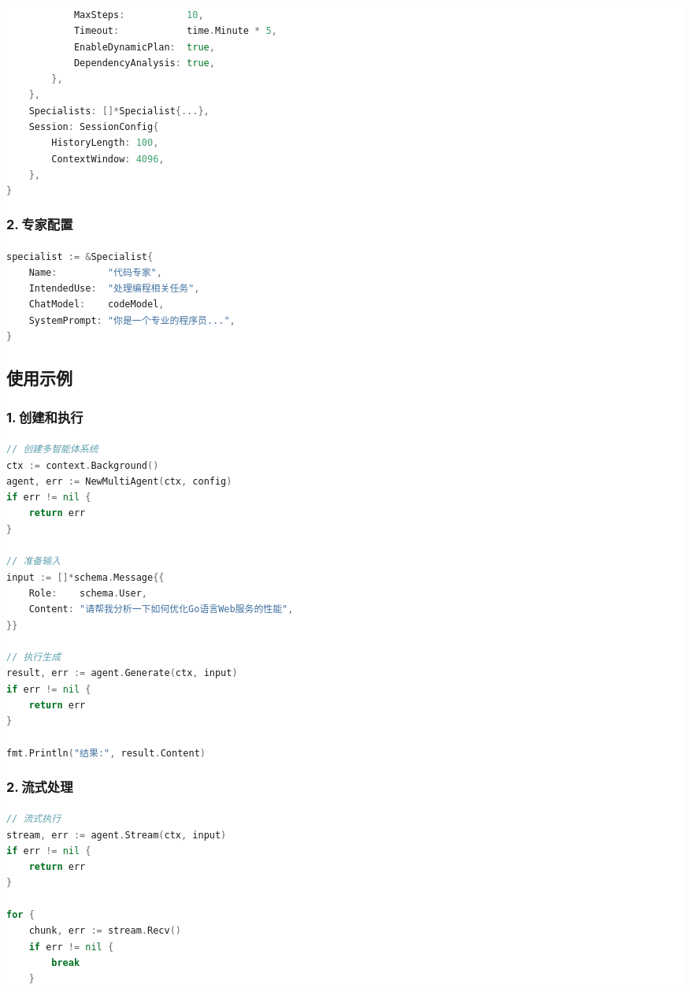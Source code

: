 ```go
            MaxSteps:           10,
            Timeout:            time.Minute * 5,
            EnableDynamicPlan:  true,
            DependencyAnalysis: true,
        },
    },
    Specialists: []*Specialist{...},
    Session: SessionConfig{
        HistoryLength: 100,
        ContextWindow: 4096,
    },
}
```

### 2. 专家配置
```go
specialist := &Specialist{
    Name:         "代码专家",
    IntendedUse:  "处理编程相关任务",
    ChatModel:    codeModel,
    SystemPrompt: "你是一个专业的程序员...",
}
```

## 使用示例

### 1. 创建和执行
```go
// 创建多智能体系统
ctx := context.Background()
agent, err := NewMultiAgent(ctx, config)
if err != nil {
    return err
}

// 准备输入
input := []*schema.Message{{
    Role:    schema.User,
    Content: "请帮我分析一下如何优化Go语言Web服务的性能",
}}

// 执行生成
result, err := agent.Generate(ctx, input)
if err != nil {
    return err
}

fmt.Println("结果:", result.Content)
```

### 2. 流式处理
```go
// 流式执行
stream, err := agent.Stream(ctx, input)
if err != nil {
    return err
}

for {
    chunk, err := stream.Recv()
    if err != nil {
        break
    }
```